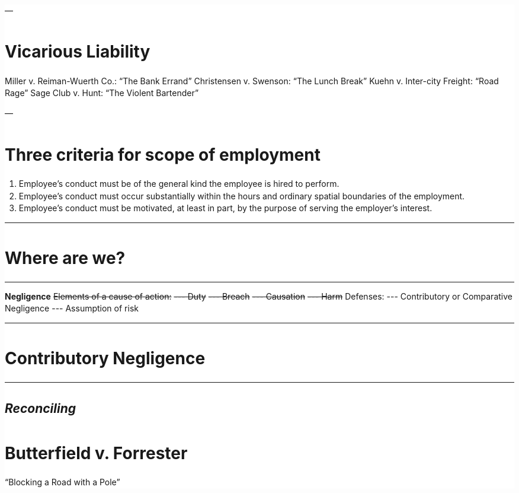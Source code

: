 —

# Vicarious Liability

Miller v. Reiman-Wuerth Co.: “The Bank Errand”
Christensen v. Swenson: “The Lunch Break”
Kuehn v. Inter-city Freight: “Road Rage”
Sage Club v. Hunt: “The Violent Bartender”

—

# Three criteria for scope of employment

1) Employee’s conduct must be of the general kind the employee is hired to perform.
2) Employee’s conduct must occur substantially within the hours and ordinary spatial boundaries of the employment. 
3) Employee’s conduct must be motivated, at least in part, by the purpose of serving the employer’s interest.



---

# Where are we?

---

**Negligence**
~~Elements of a cause of action:~~
~~--- Duty~~
~~--- Breach~~
~~--- Causation~~
~~--- Harm~~
Defenses:
--- Contributory or Comparative Negligence
--- Assumption of risk

---

# Contributory Negligence

---

## _Reconciling_

# Butterfield v. Forrester

“Blocking a Road with a Pole”
